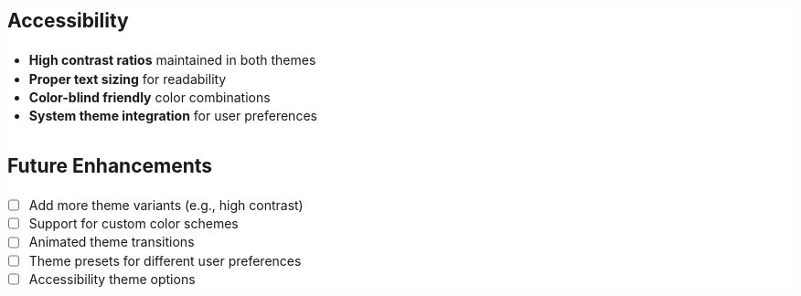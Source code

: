 ## Accessibility

- **High contrast ratios** maintained in both themes
- **Proper text sizing** for readability
- **Color-blind friendly** color combinations
- **System theme integration** for user preferences

## Future Enhancements

- [ ] Add more theme variants (e.g., high contrast)
- [ ] Support for custom color schemes
- [ ] Animated theme transitions
- [ ] Theme presets for different user preferences
- [ ] Accessibility theme options
